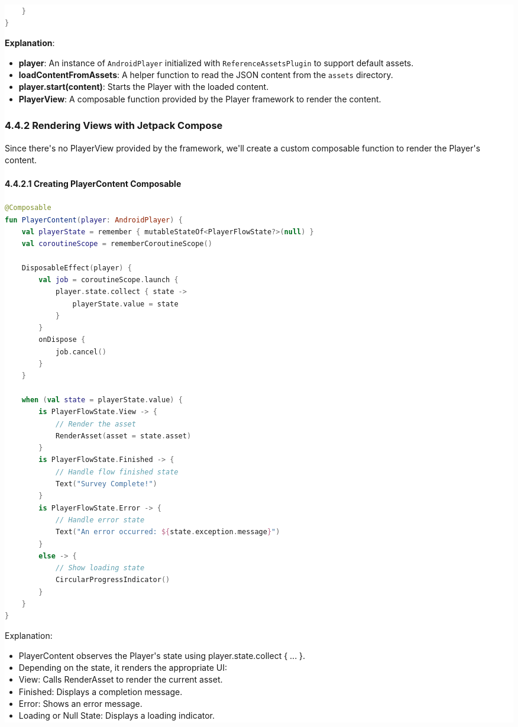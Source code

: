 ```kotlin
    }
}
```

**Explanation**:

- **player**: An instance of `AndroidPlayer` initialized with `ReferenceAssetsPlugin` to support default assets.
- **loadContentFromAssets**: A helper function to read the JSON content from the `assets` directory.
- **player.start(content)**: Starts the Player with the loaded content.
- **PlayerView**: A composable function provided by the Player framework to render the content.

### **4.4.2 Rendering Views with Jetpack Compose**

Since there's no PlayerView provided by the framework, we'll create a custom composable function to render the Player's content.

#### 4.4.2.1 Creating PlayerContent Composable
```kotlin
@Composable
fun PlayerContent(player: AndroidPlayer) {
    val playerState = remember { mutableStateOf<PlayerFlowState?>(null) }
    val coroutineScope = rememberCoroutineScope()

    DisposableEffect(player) {
        val job = coroutineScope.launch {
            player.state.collect { state ->
                playerState.value = state
            }
        }
        onDispose {
            job.cancel()
        }
    }

    when (val state = playerState.value) {
        is PlayerFlowState.View -> {
            // Render the asset
            RenderAsset(asset = state.asset)
        }
        is PlayerFlowState.Finished -> {
            // Handle flow finished state
            Text("Survey Complete!")
        }
        is PlayerFlowState.Error -> {
            // Handle error state
            Text("An error occurred: ${state.exception.message}")
        }
        else -> {
            // Show loading state
            CircularProgressIndicator()
        }
    }
}
```
Explanation:
- PlayerContent observes the Player's state using player.state.collect { ... }.
- Depending on the state, it renders the appropriate UI:
 - View: Calls RenderAsset to render the current asset.
 - Finished: Displays a completion message.
 - Error: Shows an error message.
 - Loading or Null State: Displays a loading indicator.

